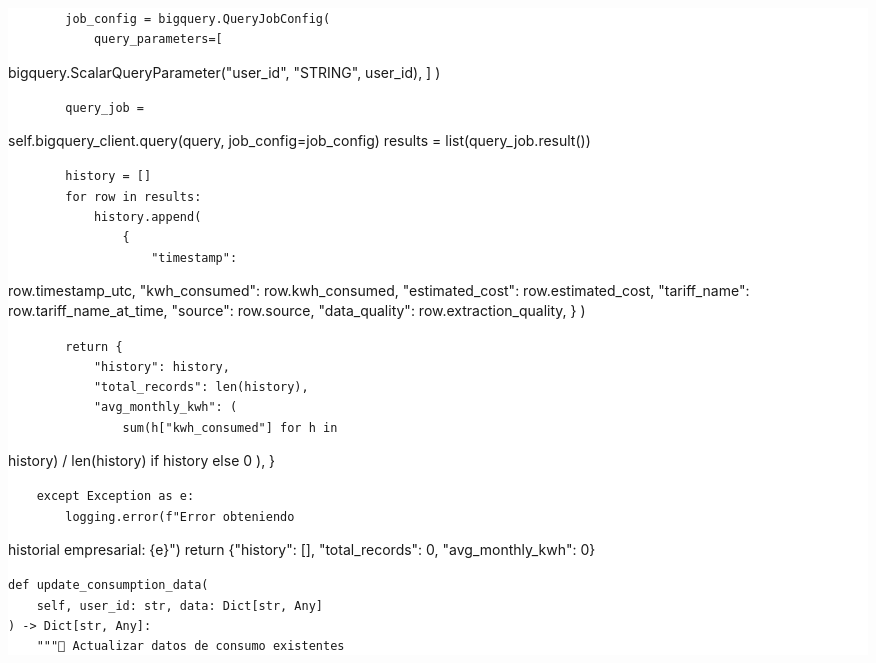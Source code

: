             job_config = bigquery.QueryJobConfig(
                query_parameters=[

bigquery.ScalarQueryParameter("user_id", "STRING",
user_id),
]
)

            query_job =

self.bigquery_client.query(query,
job_config=job_config)
results = list(query_job.result())

            history = []
            for row in results:
                history.append(
                    {
                        "timestamp":

row.timestamp_utc,
"kwh_consumed":
row.kwh_consumed,
"estimated_cost":
row.estimated_cost,
"tariff_name":
row.tariff_name_at_time,
"source": row.source,
"data_quality":
row.extraction_quality,
}
)

            return {
                "history": history,
                "total_records": len(history),
                "avg_monthly_kwh": (
                    sum(h["kwh_consumed"] for h in

history) / len(history)
if history
else 0
),
}

        except Exception as e:
            logging.error(f"Error obteniendo

historial empresarial: {e}")
return {"history": [], "total_records":
0, "avg_monthly_kwh": 0}

    def update_consumption_data(
        self, user_id: str, data: Dict[str, Any]
    ) -> Dict[str, Any]:
        """🏢 Actualizar datos de consumo existentes
